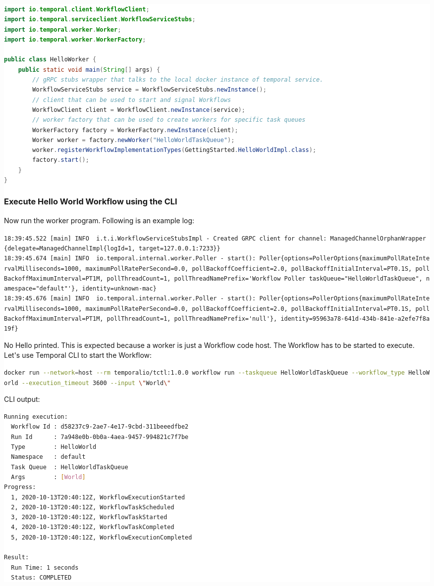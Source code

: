 ```java
import io.temporal.client.WorkflowClient;
import io.temporal.serviceclient.WorkflowServiceStubs;
import io.temporal.worker.Worker;
import io.temporal.worker.WorkerFactory;

public class HelloWorker {
    public static void main(String[] args) {
        // gRPC stubs wrapper that talks to the local docker instance of temporal service.
        WorkflowServiceStubs service = WorkflowServiceStubs.newInstance();
        // client that can be used to start and signal Workflows
        WorkflowClient client = WorkflowClient.newInstance(service);
        // worker factory that can be used to create workers for specific task queues
        WorkerFactory factory = WorkerFactory.newInstance(client);
        Worker worker = factory.newWorker("HelloWorldTaskQueue");
        worker.registerWorkflowImplementationTypes(GettingStarted.HelloWorldImpl.class);
        factory.start();
    }
}
```

### Execute Hello World Workflow using the CLI

Now run the worker program. Following is an example log:

```text
18:39:45.522 [main] INFO  i.t.i.WorkflowServiceStubsImpl - Created GRPC client for channel: ManagedChannelOrphanWrapper{delegate=ManagedChannelImpl{logId=1, target=127.0.0.1:7233}}
18:39:45.674 [main] INFO  io.temporal.internal.worker.Poller - start(): Poller{options=PollerOptions{maximumPollRateIntervalMilliseconds=1000, maximumPollRatePerSecond=0.0, pollBackoffCoefficient=2.0, pollBackoffInitialInterval=PT0.1S, pollBackoffMaximumInterval=PT1M, pollThreadCount=1, pollThreadNamePrefix='Workflow Poller taskQueue="HelloWorldTaskQueue", namespace="default"'}, identity=unknown-mac}
18:39:45.676 [main] INFO  io.temporal.internal.worker.Poller - start(): Poller{options=PollerOptions{maximumPollRateIntervalMilliseconds=1000, maximumPollRatePerSecond=0.0, pollBackoffCoefficient=2.0, pollBackoffInitialInterval=PT0.1S, pollBackoffMaximumInterval=PT1M, pollThreadCount=1, pollThreadNamePrefix='null'}, identity=95963a78-641d-434b-841e-a2efe7f8a19f}
```

No Hello printed. This is expected because a worker is just a Workflow code host. The Workflow has to be started to execute. Let's use Temporal CLI to start the Workflow:

```bash
docker run --network=host --rm temporalio/tctl:1.0.0 workflow run --taskqueue HelloWorldTaskQueue --workflow_type HelloWorld --execution_timeout 3600 --input \"World\"
```

CLI output:

```bash
Running execution:
  Workflow Id : d58237c9-2ae7-4e17-9cbd-311beeedfbe2
  Run Id      : 7a948e0b-0b0a-4aea-9457-994821c7f7be
  Type        : HelloWorld
  Namespace   : default
  Task Queue  : HelloWorldTaskQueue
  Args        : [World]
Progress:
  1, 2020-10-13T20:40:12Z, WorkflowExecutionStarted
  2, 2020-10-13T20:40:12Z, WorkflowTaskScheduled
  3, 2020-10-13T20:40:12Z, WorkflowTaskStarted
  4, 2020-10-13T20:40:12Z, WorkflowTaskCompleted
  5, 2020-10-13T20:40:12Z, WorkflowExecutionCompleted

Result:
  Run Time: 1 seconds
  Status: COMPLETED
```